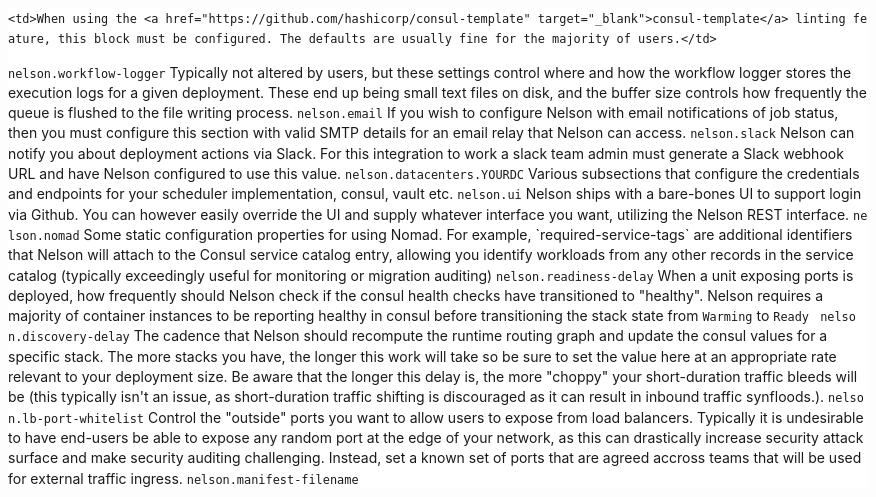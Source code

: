     <td>When using the <a href="https://github.com/hashicorp/consul-template" target="_blank">consul-template</a> linting feature, this block must be configured. The defaults are usually fine for the majority of users.</td>
  </tr>
  <tr>
    <td><code>nelson.workflow-logger</code></td>
    <td>Typically not altered by users, but these settings control where and how the workflow logger stores the execution logs for a given deployment. These end up being small text files on disk, and the buffer size controls how frequently the queue is flushed to the file writing process.</td>
  </tr>
  <tr>
    <td><code>nelson.email</code></td>
    <td>If you wish to configure Nelson with email notifications of job status, then you must configure this section with valid SMTP details for an email relay that Nelson can access.</td>
  </tr>
    <tr>
    <td><code>nelson.slack</code></td>
    <td>Nelson can notify you about deployment actions via Slack. For this integration to work a slack team admin must generate a Slack webhook URL and have Nelson configured to use this value.</td>
  </tr>
    <tr>
    <td><code>nelson.datacenters.YOURDC</code></td>
    <td>Various subsections that configure the credentials and endpoints for your scheduler implementation, consul, vault etc.</td>
  </tr>
    <tr>
    <td><code>nelson.ui</code></td>
    <td>Nelson ships with a bare-bones UI to support login via Github. You can however easily override the UI and supply whatever interface you want, utilizing the Nelson REST interface.</td>
  </tr>
    <tr>
    <td><code>nelson.nomad</code></td>
    <td>Some static configuration properties for using Nomad. For example, `required-service-tags` are additional identifiers that Nelson will attach to the Consul service catalog entry, allowing you identify workloads from any other records in the service catalog (typically exceedingly useful for monitoring or migration auditing)</td>
  </tr>
    <tr>
    <td><code>nelson.readiness-delay</code></td>
    <td>When a unit exposing ports is deployed, how frequently should Nelson check if the consul health checks have transitioned to "healthy". Nelson requires a majority of container instances to be reporting healthy in consul before transitioning the stack state from <code>Warming</code> to <code>Ready </code></td>
  </tr>
    <tr>
    <td><code>nelson.discovery-delay</code></td>
    <td>The cadence that Nelson should recompute the runtime routing graph and update the consul values for a specific stack. The more stacks you have, the longer this work will take so be sure to set the value here at an appropriate rate relevant to your deployment size. Be aware that the longer this delay is, the more "choppy" your short-duration traffic bleeds will be (this typically isn't an issue, as short-duration traffic shifting is discouraged as it can result in inbound traffic synfloods.).</td>
  </tr>
  <tr>
    <td><code>nelson.lb-port-whitelist</code></td>
    <td>Control the "outside" ports you want to allow users to expose from load balancers. Typically it is undesirable to have end-users be able to expose any random port at the edge of your network, as this can drastically increase security attack surface and make security auditing challenging. Instead, set a known set of ports that are agreed accross teams that will be used for external traffic ingress.</td>
  </tr>
   <tr>
    <td><code>nelson.manifest-filename</code></td>